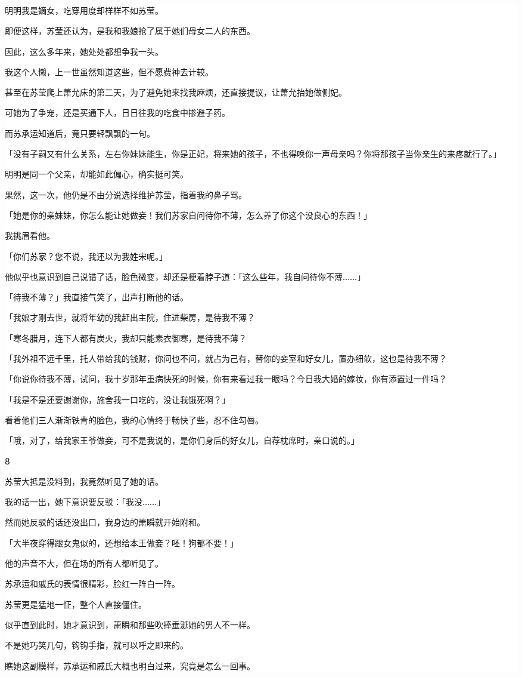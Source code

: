 明明我是嫡女，吃穿用度却样样不如苏莹。

即便这样，苏莹还认为，是我和我娘抢了属于她们母女二人的东西。

因此，这么多年来，她处处都想争我一头。

我这个人懒，上一世虽然知道这些，但不愿费神去计较。

甚至在苏莹爬上萧允床的第二天，为了避免她来找我麻烦，还直接提议，让萧允抬她做侧妃。

可她为了争宠，还是买通下人，日日往我的吃食中掺避子药。

而苏承运知道后，竟只要轻飘飘的一句。

「没有子嗣又有什么关系，左右你妹妹能生，你是正妃，将来她的孩子，不也得唤你一声母亲吗？你将那孩子当你亲生的来疼就行了。」

明明是同一个父亲，却能如此偏心，确实挺可笑。

果然，这一次，他仍是不由分说选择维护苏莹，指着我的鼻子骂。

「她是你的亲妹妹，你怎么能让她做妾！我们苏家自问待你不薄，怎么养了你这个没良心的东西！」

我挑眉看他。

「你们苏家？您不说，我还以为我姓宋呢。」

他似乎也意识到自己说错了话，脸色微变，却还是梗着脖子道：「这么些年，我自问待你不薄……」

「待我不薄？」我直接气笑了，出声打断他的话。

「我娘才刚去世，就将年幼的我赶出主院，住进柴房，是待我不薄？

「寒冬腊月，连下人都有炭火，我却只能素衣御寒，是待我不薄？

「我外祖不远千里，托人带给我的钱财，你问也不问，就占为己有，替你的妾室和好女儿，置办细软，这也是待我不薄？

「你说你待我不薄，试问，我十岁那年重病快死的时候，你有来看过我一眼吗？今日我大婚的嫁妆，你有添置过一件吗？

「我是不是还要谢谢你，施舍我一口吃的，没让我饿死啊？」

看着他们三人渐渐铁青的脸色，我的心情终于畅快了些，忍不住勾唇。

「哦，对了，给我家王爷做妾，可不是我说的，是你们身后的好女儿，自荐枕席时，亲口说的。」

8

苏莹大抵是没料到，我竟然听见了她的话。

我的话一出，她下意识要反驳：「我没……」

然而她反驳的话还没出口，我身边的萧瞬就开始附和。

「大半夜穿得跟女鬼似的，还想给本王做妾？呸！狗都不要！」

他的声音不大，但在场的所有人都听见了。

苏承运和戚氏的表情很精彩，脸红一阵白一阵。

苏莹更是猛地一怔，整个人直接僵住。

似乎直到此时，她才意识到，萧瞬和那些吹捧垂涎她的男人不一样。

不是她巧笑几句，钩钩手指，就可以呼之即来的。

瞧她这副模样，苏承运和戚氏大概也明白过来，究竟是怎么一回事。
